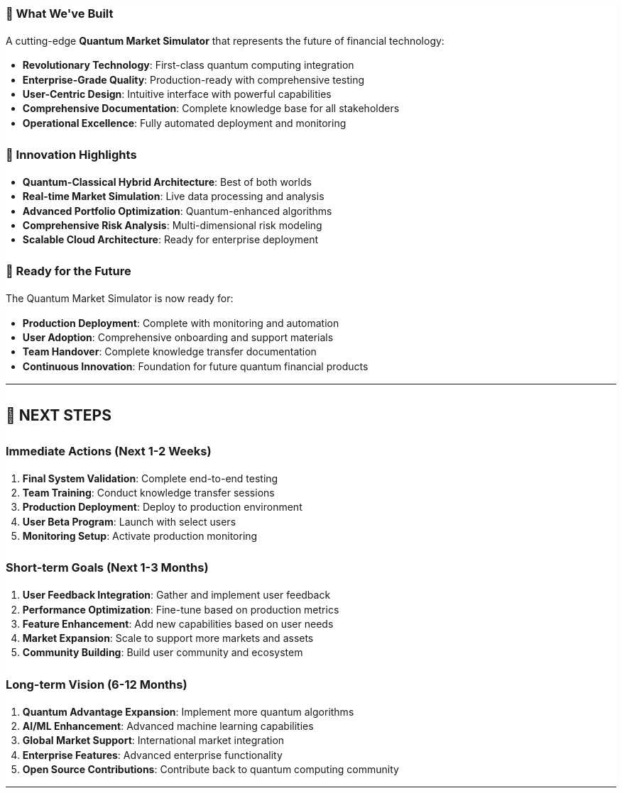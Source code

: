 ### 🏅 What We've Built
A cutting-edge **Quantum Market Simulator** that represents the future of financial technology:

- **Revolutionary Technology**: First-class quantum computing integration
- **Enterprise-Grade Quality**: Production-ready with comprehensive testing
- **User-Centric Design**: Intuitive interface with powerful capabilities  
- **Comprehensive Documentation**: Complete knowledge base for all stakeholders
- **Operational Excellence**: Fully automated deployment and monitoring

### 🌟 Innovation Highlights
- **Quantum-Classical Hybrid Architecture**: Best of both worlds
- **Real-time Market Simulation**: Live data processing and analysis
- **Advanced Portfolio Optimization**: Quantum-enhanced algorithms
- **Comprehensive Risk Analysis**: Multi-dimensional risk modeling
- **Scalable Cloud Architecture**: Ready for enterprise deployment

### 🚀 Ready for the Future
The Quantum Market Simulator is now ready for:
- **Production Deployment**: Complete with monitoring and automation
- **User Adoption**: Comprehensive onboarding and support materials
- **Team Handover**: Complete knowledge transfer documentation
- **Continuous Innovation**: Foundation for future quantum financial products

---

## 🎯 NEXT STEPS

### Immediate Actions (Next 1-2 Weeks)
1. **Final System Validation**: Complete end-to-end testing
2. **Team Training**: Conduct knowledge transfer sessions
3. **Production Deployment**: Deploy to production environment
4. **User Beta Program**: Launch with select users
5. **Monitoring Setup**: Activate production monitoring

### Short-term Goals (Next 1-3 Months)
1. **User Feedback Integration**: Gather and implement user feedback
2. **Performance Optimization**: Fine-tune based on production metrics
3. **Feature Enhancement**: Add new capabilities based on user needs
4. **Market Expansion**: Scale to support more markets and assets
5. **Community Building**: Build user community and ecosystem

### Long-term Vision (6-12 Months)
1. **Quantum Advantage Expansion**: Implement more quantum algorithms
2. **AI/ML Enhancement**: Advanced machine learning capabilities
3. **Global Market Support**: International market integration
4. **Enterprise Features**: Advanced enterprise functionality
5. **Open Source Contributions**: Contribute back to quantum computing community

---
